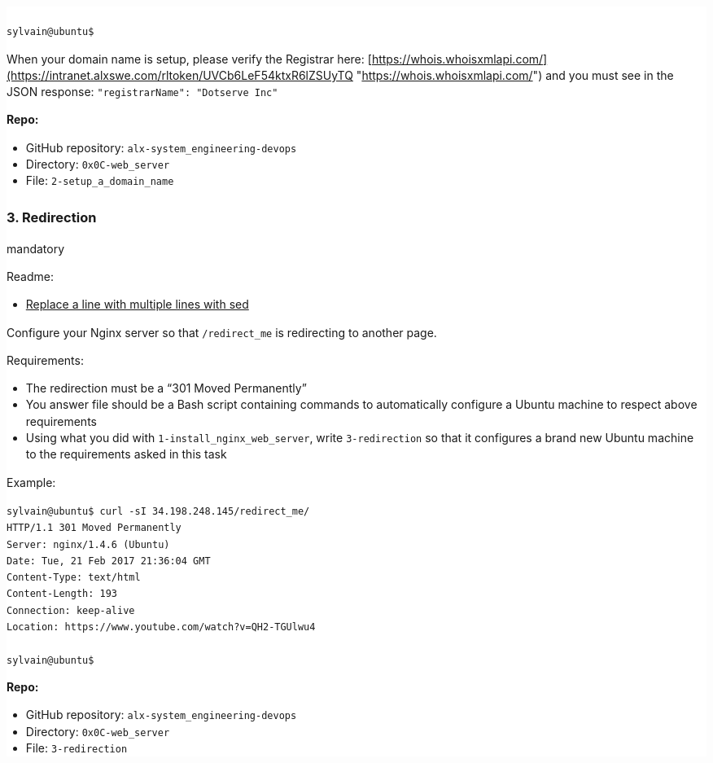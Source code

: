 ```

sylvain@ubuntu$

```



When your domain name is setup, please verify the Registrar here:  [https://whois.whoisxmlapi.com/](https://intranet.alxswe.com/rltoken/UVCb6LeF54ktxR6lZSUyTQ "https://whois.whoisxmlapi.com/")  and you must see in the JSON response:  `"registrarName": "Dotserve Inc"`

**Repo:**

-   GitHub repository:  `alx-system_engineering-devops`
-   Directory:  `0x0C-web_server`
-   File:  `2-setup_a_domain_name`



### 3. Redirection

mandatory

Readme:

-   [Replace a line with multiple lines with sed](https://intranet.alxswe.com/rltoken/RRP9hX3MlQdABaKZD-Y_cA "Replace a line with multiple lines with sed")

Configure your Nginx server so that  `/redirect_me`  is redirecting to another page.

Requirements:

-   The redirection must be a “301 Moved Permanently”
-   You answer file should be a Bash script containing commands to automatically configure a Ubuntu machine to respect above requirements
-   Using what you did with  `1-install_nginx_web_server`, write  `3-redirection`  so that it configures a brand new Ubuntu machine to the requirements asked in this task

Example:

```
sylvain@ubuntu$ curl -sI 34.198.248.145/redirect_me/
HTTP/1.1 301 Moved Permanently
Server: nginx/1.4.6 (Ubuntu)
Date: Tue, 21 Feb 2017 21:36:04 GMT
Content-Type: text/html
Content-Length: 193
Connection: keep-alive
Location: https://www.youtube.com/watch?v=QH2-TGUlwu4

sylvain@ubuntu$

```



**Repo:**

-   GitHub repository:  `alx-system_engineering-devops`
-   Directory:  `0x0C-web_server`
-   File:  `3-redirection`
